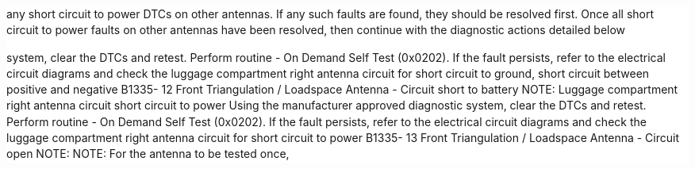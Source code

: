 any short circuit to 
power DTCs on other 
antennas. If any 
such faults are 
found, they should 
be resolved first. 
Once all short circuit 
to power faults on 
other antennas have 
been resolved, then 
continue with the 
diagnostic actions 
detailed below

system, clear the DTCs 
and retest. Perform 
routine - On Demand 
Self Test (0x0202). If the 
fault persists, refer to 
the electrical circuit 
diagrams and check the 
luggage compartment 
right antenna circuit for 
short circuit to ground, 
short circuit between 
positive and negative
B1335-
12
Front 
Triangulation / 
Loadspace 
Antenna - 
Circuit short to 
battery
NOTE:
Luggage 
compartment right 
antenna circuit 
short circuit to 
power
Using the manufacturer 
approved diagnostic 
system, clear the DTCs 
and retest. Perform 
routine - On Demand 
Self Test (0x0202). If the 
fault persists, refer to 
the electrical circuit 
diagrams and check the 
luggage compartment 
right antenna circuit for 
short circuit to power
B1335-
13
Front 
Triangulation / 
Loadspace 
Antenna - 
Circuit open
NOTE:
NOTE:
For the 
antenna to be 
tested once, 